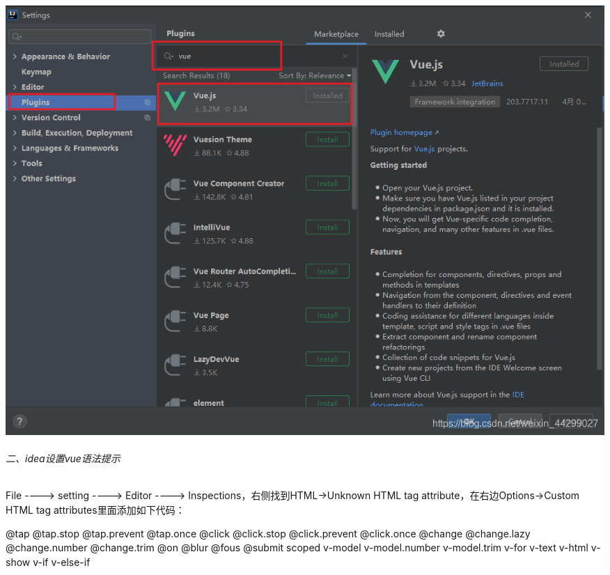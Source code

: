 ![img](./_pic/20210420090207860.png)

###### 二、idea设置vue语法提示

File ----> setting ----> Editor ----> Inspections，右侧找到HTML->Unknown HTML tag attribute，在右边Options->Custom HTML tag attributes里面添加如下代码：

@tap
@tap.stop
@tap.prevent
@tap.once
@click
@click.stop
@click.prevent
@click.once
@change
@change.lazy
@change.number
@change.trim
@on
@blur
@fous
@submit
scoped
v-model
v-model.number
v-model.trim
v-for
v-text
v-html
v-show
v-if
v-else-if
